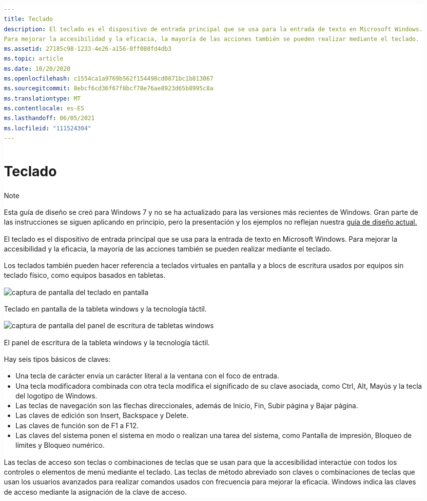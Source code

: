 ```yaml
---
title: Teclado
description: El teclado es el dispositivo de entrada principal que se usa para la entrada de texto en Microsoft Windows. Para mejorar la accesibilidad y la eficacia, la mayoría de las acciones también se pueden realizar mediante el teclado.
ms.assetid: 27185c98-1233-4e26-a156-0ff080fd4db3
ms.topic: article
ms.date: 10/20/2020
ms.openlocfilehash: c1554ca1a9769b562f154498cd0871bc1b813067
ms.sourcegitcommit: 8ebcf6cd36f67f8bcf78e76ae8923d65b8995c8a
ms.translationtype: MT
ms.contentlocale: es-ES
ms.lasthandoff: 06/05/2021
ms.locfileid: "111524304"
---
```

# <a name="keyboard"></a>Teclado

> [!NOTE]
> Esta guía de diseño se creó para Windows 7 y no se ha actualizado para las versiones más recientes de Windows. Gran parte de las instrucciones se siguen aplicando en principio, pero la presentación y los ejemplos no reflejan nuestra [guía de diseño actual.](/windows/uwp/design/)

El teclado es el dispositivo de entrada principal que se usa para la entrada de texto en Microsoft Windows. Para mejorar la accesibilidad y la eficacia, la mayoría de las acciones también se pueden realizar mediante el teclado.

Los teclados también pueden hacer referencia a teclados virtuales en pantalla y a blocs de escritura usados por equipos sin teclado físico, como equipos basados en tabletas.

![captura de pantalla del teclado en pantalla ](images/inter-keyboard-image1.png)

Teclado en pantalla de la tableta windows y la tecnología táctil.

![captura de pantalla del panel de escritura de tabletas windows ](images/inter-keyboard-image2.png)

El panel de escritura de la tableta windows y la tecnología táctil.

Hay seis tipos básicos de claves:

-   Una tecla de carácter envía un carácter literal a la ventana con el foco de entrada.
-   Una tecla modificadora combinada con otra tecla modifica el significado de su clave asociada, como Ctrl, Alt, Mayús y la tecla del logotipo de Windows.
-   Las teclas de navegación son las flechas direccionales, además de Inicio, Fin, Subir página y Bajar página.
-   Las claves de edición son Insert, Backspace y Delete.
-   Las claves de función son de F1 a F12.
-   Las claves del sistema ponen el sistema en modo o realizan una tarea del sistema, como Pantalla de impresión, Bloqueo de límites y Bloqueo numérico.

Las teclas de acceso son teclas o combinaciones de teclas que se usan para que la accesibilidad interactúe con todos los controles o elementos de menú mediante el teclado. Las teclas de método abreviado son claves o combinaciones de teclas que usan los usuarios avanzados para realizar comandos usados con frecuencia para mejorar la eficacia. Windows indica las claves de acceso mediante la asignación de la clave de acceso.
